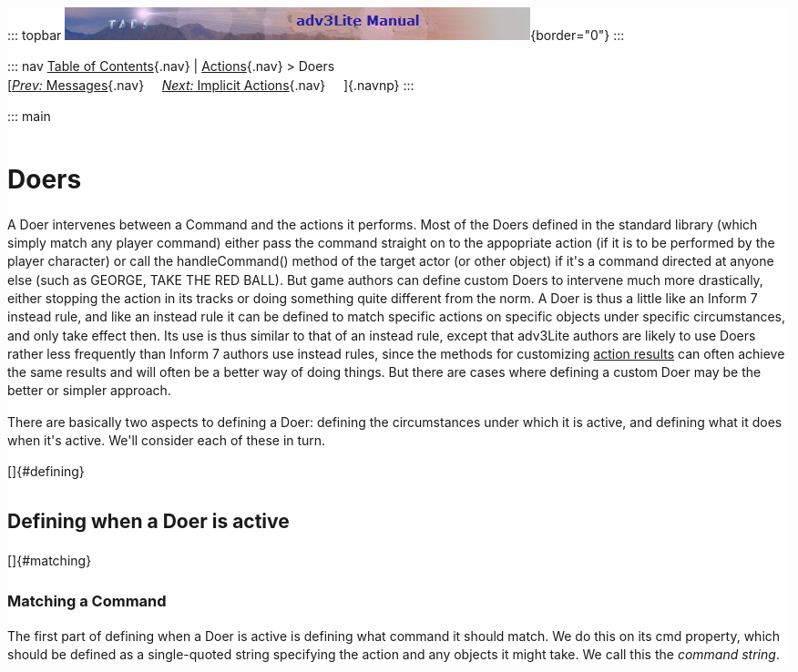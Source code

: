 ::: topbar
![](topbar.jpg){border="0"}
:::

::: nav
[Table of Contents](toc.htm){.nav} \| [Actions](action.htm){.nav} \>
Doers\
[[*Prev:* Messages](message.htm){.nav}     [*Next:* Implicit
Actions](implicit.htm){.nav}     ]{.navnp}
:::

::: main
# Doers

A Doer intervenes between a Command and the actions it performs. Most of
the Doers defined in the standard library (which simply match any player
command) either pass the command straight on to the appopriate action
(if it is to be performed by the player character) or call the
handleCommand() method of the target actor (or other object) if it\'s a
command directed at anyone else (such as GEORGE, TAKE THE RED BALL). But
game authors can define custom Doers to intervene much more drastically,
either stopping the action in its tracks or doing something quite
different from the norm. A Doer is thus a little like an Inform 7
instead rule, and like an instead rule it can be defined to match
specific actions on specific objects under specific circumstances, and
only take effect then. Its use is thus similar to that of an instead
rule, except that adv3Lite authors are likely to use Doers rather less
frequently than Inform 7 authors use instead rules, since the methods
for customizing [action results](actres.htm) can often achieve the same
results and will often be a better way of doing things. But there are
cases where defining a custom Doer may be the better or simpler
approach.

There are basically two aspects to defining a Doer: defining the
circumstances under which it is active, and defining what it does when
it\'s active. We\'ll consider each of these in turn.

[]{#defining}

## Defining when a Doer is active

[]{#matching}

### Matching a Command

The first part of defining when a Doer is active is defining what
command it should match. We do this on its cmd property, which should be
defined as a single-quoted string specifying the action and any objects
it might take. We call this the *command string*.
